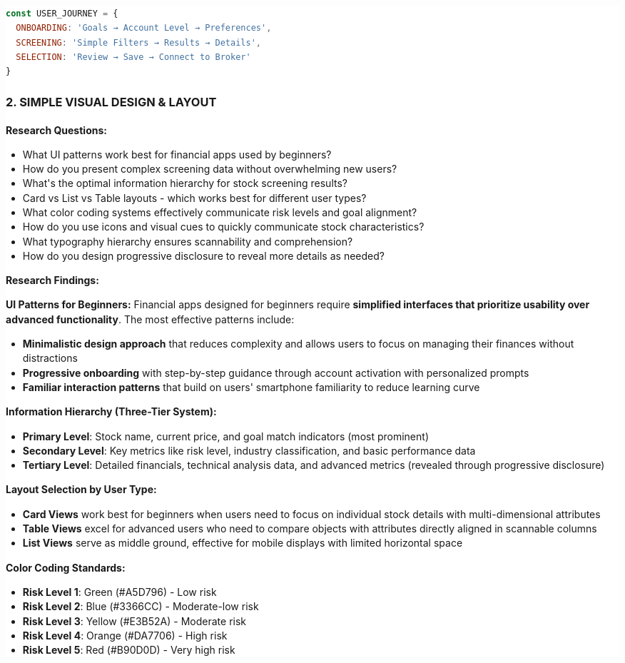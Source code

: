 ```javascript
const USER_JOURNEY = {
  ONBOARDING: 'Goals → Account Level → Preferences',
  SCREENING: 'Simple Filters → Results → Details',
  SELECTION: 'Review → Save → Connect to Broker'
}
```

### 2. SIMPLE VISUAL DESIGN & LAYOUT

**Research Questions:**
- What UI patterns work best for financial apps used by beginners?
- How do you present complex screening data without overwhelming new users?
- What's the optimal information hierarchy for stock screening results?
- Card vs List vs Table layouts - which works best for different user types?
- What color coding systems effectively communicate risk levels and goal alignment?
- How do you use icons and visual cues to quickly communicate stock characteristics?
- What typography hierarchy ensures scannability and comprehension?
- How do you design progressive disclosure to reveal more details as needed?

**Research Findings:**

**UI Patterns for Beginners:**
Financial apps designed for beginners require **simplified interfaces that prioritize usability over advanced functionality**. The most effective patterns include:
- **Minimalistic design approach** that reduces complexity and allows users to focus on managing their finances without distractions
- **Progressive onboarding** with step-by-step guidance through account activation with personalized prompts
- **Familiar interaction patterns** that build on users' smartphone familiarity to reduce learning curve

**Information Hierarchy (Three-Tier System):**
- **Primary Level**: Stock name, current price, and goal match indicators (most prominent)
- **Secondary Level**: Key metrics like risk level, industry classification, and basic performance data
- **Tertiary Level**: Detailed financials, technical analysis data, and advanced metrics (revealed through progressive disclosure)

**Layout Selection by User Type:**
- **Card Views** work best for beginners when users need to focus on individual stock details with multi-dimensional attributes
- **Table Views** excel for advanced users who need to compare objects with attributes directly aligned in scannable columns
- **List Views** serve as middle ground, effective for mobile displays with limited horizontal space

**Color Coding Standards:**
- **Risk Level 1**: Green (#A5D796) - Low risk
- **Risk Level 2**: Blue (#3366CC) - Moderate-low risk  
- **Risk Level 3**: Yellow (#E3B52A) - Moderate risk
- **Risk Level 4**: Orange (#DA7706) - High risk
- **Risk Level 5**: Red (#B90D0D) - Very high risk
